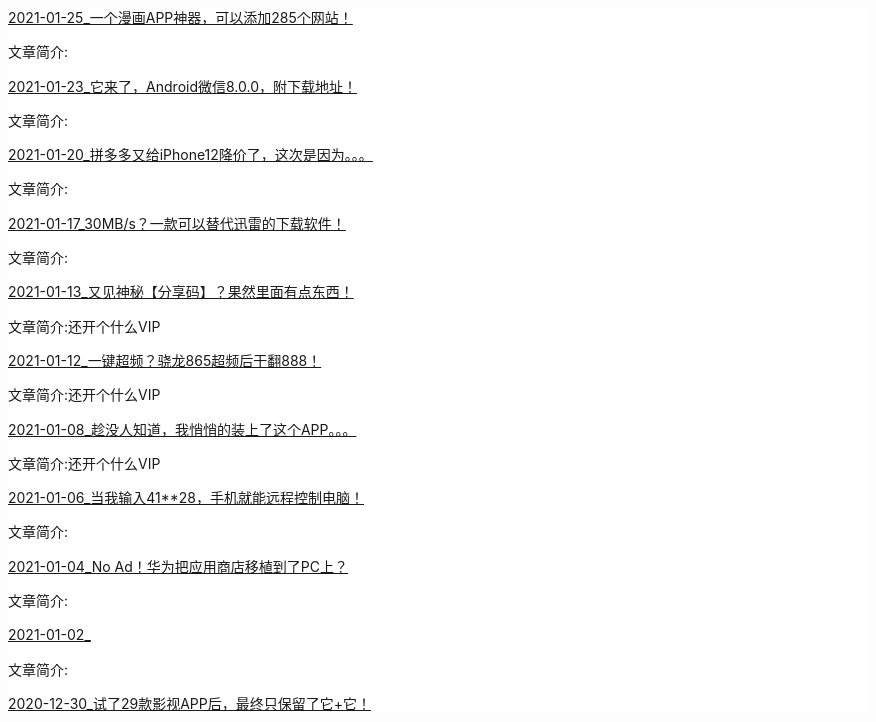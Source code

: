 [2021-01-25_一个漫画APP神器，可以添加285个网站！](http://mp.weixin.qq.com/s?__biz=MzAwOTk3Mjg4Mg==&amp;mid=2247487099&amp;idx=1&amp;sn=077cafb5268e91f04a64df6e107b4ff6&amp;chksm=9b563386ac21ba90f064482121e691ede7abf78d5e29141e3c9a18b00c894bbb5f40c97f7747&amp;scene=27#wechat_redirect)

文章简介:

[2021-01-23_它来了，Android微信8.0.0，附下载地址！](http://mp.weixin.qq.com/s?__biz=MzAwOTk3Mjg4Mg==&amp;mid=2247487078&amp;idx=1&amp;sn=cae7827e9022ed5f3fa495af248627f3&amp;chksm=9b56339bac21ba8d51fc01861660a58eed7c6342a9231923975e027b0e98d3dfceec24ee4d46&amp;scene=27#wechat_redirect)

文章简介:

[2021-01-20_拼多多又给iPhone12降价了，这次是因为。。。](http://mp.weixin.qq.com/s?__biz=MzAwOTk3Mjg4Mg==&amp;mid=2247487063&amp;idx=1&amp;sn=6fc56b1c0f52095d6f6226e8632bc38a&amp;chksm=9b5633aaac21babc0ba682dd68cf1edfabe5099aece261cf595ab5f6cb936feda6c595c6076c&amp;scene=27#wechat_redirect)

文章简介:

[2021-01-17_30MB/s？一款可以替代迅雷的下载软件！](http://mp.weixin.qq.com/s?__biz=MzAwOTk3Mjg4Mg==&amp;mid=2247487002&amp;idx=1&amp;sn=d11721b7acfbe099ae450d9165f383b7&amp;chksm=9b5633e7ac21baf1b7deaeb1740b625f4ab754572b6d3af5caef7fb594c1f05008d0a5b07a2b&amp;scene=27#wechat_redirect)

文章简介:

[2021-01-13_又见神秘【分享码】？果然里面有点东西！](http://mp.weixin.qq.com/s?__biz=MzAwOTk3Mjg4Mg==&amp;mid=2247486977&amp;idx=1&amp;sn=d327f44e82c2b0566ba31bfa06dc3cc9&amp;chksm=9b5633fcac21baea904ab830d95ed218ac0ff63f225110095bd6c09620d4a6c117fa4afb2936&amp;scene=27#wechat_redirect)

文章简介:还开个什么VIP

[2021-01-12_一键超频？骁龙865超频后干翻888！](http://mp.weixin.qq.com/s?__biz=MzAwOTk3Mjg4Mg==&amp;mid=2247486958&amp;idx=1&amp;sn=19470298507f0bd417b0c93a40364a33&amp;chksm=9b563013ac21b905cf7062130947435254a7042de5378ecc87c4207c3912a1e14f165b7f9f12&amp;scene=27#wechat_redirect)

文章简介:还开个什么VIP

[2021-01-08_趁没人知道，我悄悄的装上了这个APP。。。](http://mp.weixin.qq.com/s?__biz=MzAwOTk3Mjg4Mg==&amp;mid=2247486934&amp;idx=1&amp;sn=badf4daf3ae5a26a9025e9ddd2843335&amp;chksm=9b56302bac21b93dcba5359688a8483870dd81560766907587f5dcd6e214dad6986f75b17314&amp;scene=27#wechat_redirect)

文章简介:还开个什么VIP

[2021-01-06_当我输入41**28，手机就能远程控制电脑！](http://mp.weixin.qq.com/s?__biz=MzAwOTk3Mjg4Mg==&amp;mid=2247486918&amp;idx=1&amp;sn=afed9ef1cb0ff2fd13b360307421eaa3&amp;chksm=9b56303bac21b92d187eb4438129eedccb0b230415c677267c79b9b1696ac44f0ac65df68bdd&amp;scene=27#wechat_redirect)

文章简介:

[2021-01-04_No Ad！华为把应用商店移植到了PC上？](http://mp.weixin.qq.com/s?__biz=MzAwOTk3Mjg4Mg==&amp;mid=2247486901&amp;idx=1&amp;sn=ddb4cc2838ef365f5917df61d40c7e2e&amp;chksm=9b563048ac21b95e76450cd90b3a6d0957d5102e2730908d82d272e9ecbe41c436412d640d3c&amp;scene=27#wechat_redirect)

文章简介:

[2021-01-02_]()

文章简介:

[2020-12-30_试了29款影视APP后，最终只保留了它+它！](http://mp.weixin.qq.com/s?__biz=MzAwOTk3Mjg4Mg==&amp;mid=2247486873&amp;idx=1&amp;sn=1fb69fce951247a71d7ee8b5c9cb2288&amp;chksm=9b563064ac21b97237ec283a981ba03ab4e9e75120b87640e65cdd8fa63ffa64c3f95f33b4f2&amp;scene=27#wechat_redirect)
